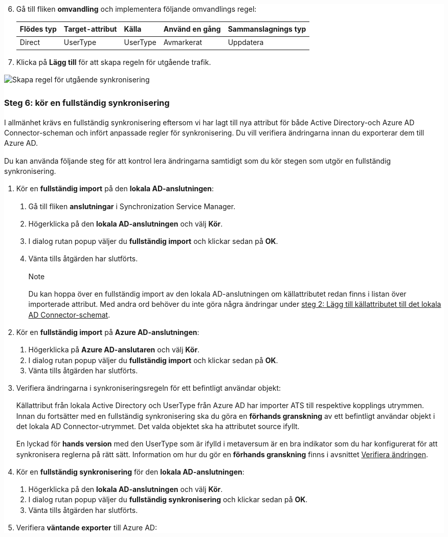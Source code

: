 6. Gå till fliken **omvandling** och implementera följande omvandlings regel:

    | Flödes typ | Target-attribut | Källa | Använd en gång | Sammanslagnings typ |
    | --- | --- | --- | --- | --- |
    | Direct | UserType | UserType | Avmarkerat | Uppdatera |

7. Klicka på **Lägg till** för att skapa regeln för utgående trafik.

![Skapa regel för utgående synkronisering](./media/how-to-connect-sync-change-the-configuration/usertype4.png)

### <a name="step-6-run-a-full-synchronization-cycle"></a>Steg 6: kör en fullständig synkronisering
I allmänhet krävs en fullständig synkronisering eftersom vi har lagt till nya attribut för både Active Directory-och Azure AD Connector-scheman och infört anpassade regler för synkronisering. Du vill verifiera ändringarna innan du exporterar dem till Azure AD. 

Du kan använda följande steg för att kontrol lera ändringarna samtidigt som du kör stegen som utgör en fullständig synkronisering.

1. Kör en **fullständig import** på den **lokala AD-anslutningen**:

   1. Gå till fliken **anslutningar** i Synchronization Service Manager.
   2. Högerklicka på den **lokala AD-anslutningen** och välj **Kör**.
   3. I dialog rutan popup väljer du **fullständig import** och klickar sedan på **OK**.
   4. Vänta tills åtgärden har slutförts.

      > [!NOTE]
      > Du kan hoppa över en fullständig import av den lokala AD-anslutningen om källattributet redan finns i listan över importerade attribut. Med andra ord behöver du inte göra några ändringar under [steg 2: Lägg till källattributet till det lokala AD Connector-schemat](#step-2-add-the-source-attribute-to-the-on-premises-ad-connector-schema).

2. Kör en **fullständig import** på **Azure AD-anslutningen**:

   1. Högerklicka på **Azure AD-anslutaren** och välj **Kör**.
   2. I dialog rutan popup väljer du **fullständig import** och klickar sedan på **OK**.
   3. Vänta tills åtgärden har slutförts.

3. Verifiera ändringarna i synkroniseringsregeln för ett befintligt användar objekt:

    Källattribut från lokala Active Directory och UserType från Azure AD har importer ATS till respektive kopplings utrymmen. Innan du fortsätter med en fullständig synkronisering ska du göra en **förhands granskning** av ett befintligt användar objekt i det lokala AD Connector-utrymmet. Det valda objektet ska ha attributet source ifyllt.
    
    En lyckad för **hands version** med den UserType som är ifylld i metaversum är en bra indikator som du har konfigurerat för att synkronisera reglerna på rätt sätt. Information om hur du gör en **förhands granskning** finns i avsnittet [Verifiera ändringen](#verify-the-change).

4. Kör en **fullständig synkronisering** för den **lokala AD-anslutningen**:

   1. Högerklicka på den **lokala AD-anslutningen** och välj **Kör**.
   2. I dialog rutan popup väljer du **fullständig synkronisering** och klickar sedan på **OK**.
   3. Vänta tills åtgärden har slutförts.

5. Verifiera **väntande exporter** till Azure AD:
